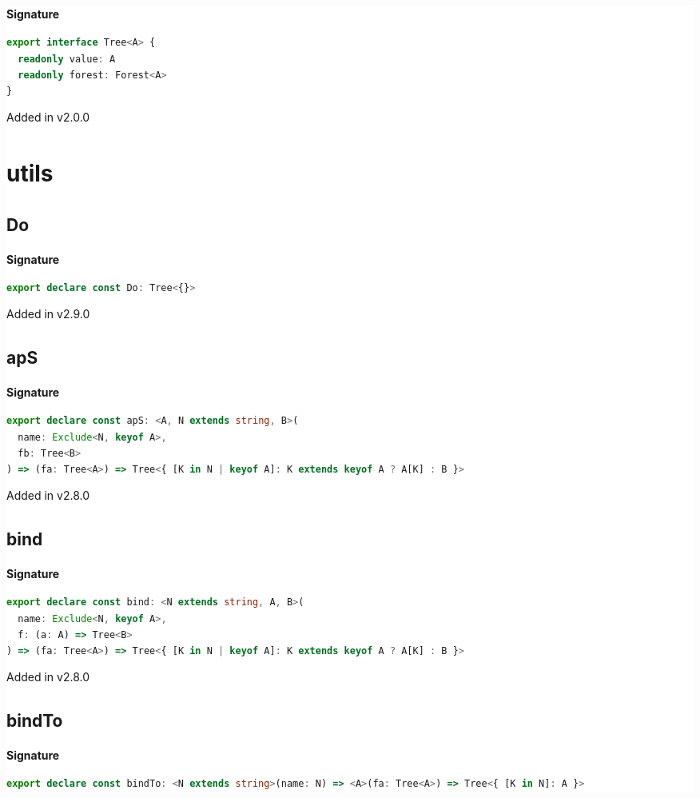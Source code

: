 **Signature**

```ts
export interface Tree<A> {
  readonly value: A
  readonly forest: Forest<A>
}
```

Added in v2.0.0

# utils

## Do

**Signature**

```ts
export declare const Do: Tree<{}>
```

Added in v2.9.0

## apS

**Signature**

```ts
export declare const apS: <A, N extends string, B>(
  name: Exclude<N, keyof A>,
  fb: Tree<B>
) => (fa: Tree<A>) => Tree<{ [K in N | keyof A]: K extends keyof A ? A[K] : B }>
```

Added in v2.8.0

## bind

**Signature**

```ts
export declare const bind: <N extends string, A, B>(
  name: Exclude<N, keyof A>,
  f: (a: A) => Tree<B>
) => (fa: Tree<A>) => Tree<{ [K in N | keyof A]: K extends keyof A ? A[K] : B }>
```

Added in v2.8.0

## bindTo

**Signature**

```ts
export declare const bindTo: <N extends string>(name: N) => <A>(fa: Tree<A>) => Tree<{ [K in N]: A }>
```
